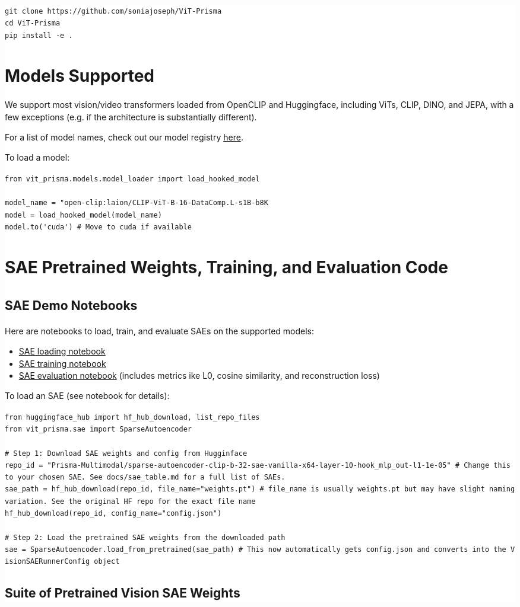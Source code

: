 ```
git clone https://github.com/soniajoseph/ViT-Prisma
cd ViT-Prisma
pip install -e .
```

# Models Supported
We support most vision/video transformers loaded from OpenCLIP and Huggingface, including ViTs, CLIP, DINO, and JEPA, with a few exceptions (e.g. if the architecture is substantially different).

For a list of model names, check out our model registry [here](https://github.com/Prisma-Multimodal/ViT-Prisma/blob/main/src/vit_prisma/models/model_config_registry.py).

To load a model:
```
from vit_prisma.models.model_loader import load_hooked_model

model_name = "open-clip:laion/CLIP-ViT-B-16-DataComp.L-s1B-b8K
model = load_hooked_model(model_name)
model.to('cuda') # Move to cuda if available
```
# SAE Pretrained Weights, Training, and Evaluation Code

## SAE Demo Notebooks
Here are notebooks to load, train, and evaluate SAEs on the supported models:
* [SAE loading notebook](https://github.com/Prisma-Multimodal/ViT-Prisma/blob/main/demos/1_Load_SAE.ipynb)
* [SAE training notebook](https://github.com/Prisma-Multimodal/ViT-Prisma/blob/main/demos/2_Train_SAE.ipynb)
* [SAE evaluation notebook](https://github.com/Prisma-Multimodal/ViT-Prisma/blob/main/demos/3_Evaluate_SAE.ipynb) (includes metrics ike L0, cosine similarity, and reconstruction loss)

To load an SAE (see notebook for details):
```
from huggingface_hub import hf_hub_download, list_repo_files
from vit_prisma.sae import SparseAutoencoder

# Step 1: Download SAE weights and config from Hugginface
repo_id = "Prisma-Multimodal/sparse-autoencoder-clip-b-32-sae-vanilla-x64-layer-10-hook_mlp_out-l1-1e-05" # Change this to your chosen SAE. See docs/sae_table.md for a full list of SAEs.
sae_path = hf_hub_download(repo_id, file_name="weights.pt") # file_name is usually weights.pt but may have slight naming variation. See the original HF repo for the exact file name
hf_hub_download(repo_id, config_name="config.json")

# Step 2: Load the pretrained SAE weights from the downloaded path
sae = SparseAutoencoder.load_from_pretrained(sae_path) # This now automatically gets config.json and converts into the VisionSAERunnerConfig object
```


## Suite of Pretrained Vision SAE Weights
